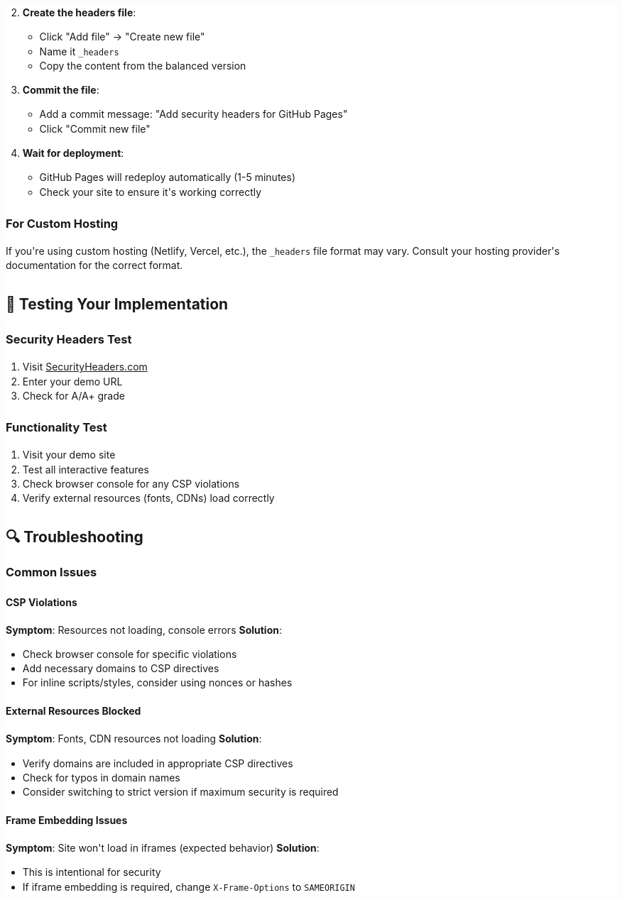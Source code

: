 2. **Create the headers file**:
   - Click "Add file" → "Create new file"
   - Name it `_headers`
   - Copy the content from the balanced version

3. **Commit the file**:
   - Add a commit message: "Add security headers for GitHub Pages"
   - Click "Commit new file"

4. **Wait for deployment**:
   - GitHub Pages will redeploy automatically (1-5 minutes)
   - Check your site to ensure it's working correctly

### For Custom Hosting

If you're using custom hosting (Netlify, Vercel, etc.), the `_headers` file format may vary. Consult your hosting provider's documentation for the correct format.

## 🧪 Testing Your Implementation

### Security Headers Test
1. Visit [SecurityHeaders.com](https://securityheaders.com/)
2. Enter your demo URL
3. Check for A/A+ grade

### Functionality Test
1. Visit your demo site
2. Test all interactive features
3. Check browser console for any CSP violations
4. Verify external resources (fonts, CDNs) load correctly

## 🔍 Troubleshooting

### Common Issues

#### CSP Violations
**Symptom**: Resources not loading, console errors
**Solution**: 
- Check browser console for specific violations
- Add necessary domains to CSP directives
- For inline scripts/styles, consider using nonces or hashes

#### External Resources Blocked
**Symptom**: Fonts, CDN resources not loading
**Solution**:
- Verify domains are included in appropriate CSP directives
- Check for typos in domain names
- Consider switching to strict version if maximum security is required

#### Frame Embedding Issues
**Symptom**: Site won't load in iframes (expected behavior)
**Solution**: 
- This is intentional for security
- If iframe embedding is required, change `X-Frame-Options` to `SAMEORIGIN`
